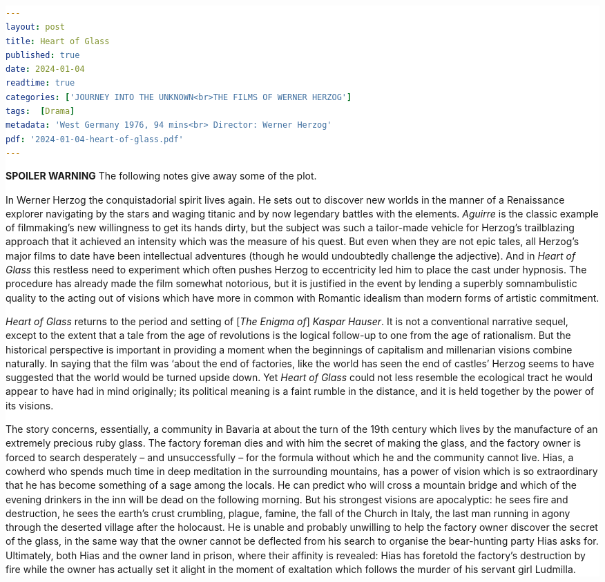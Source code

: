 ```yaml
---
layout: post
title: Heart of Glass
published: true
date: 2024-01-04
readtime: true
categories: ['JOURNEY INTO THE UNKNOWN<br>THE FILMS OF WERNER HERZOG']
tags:  [Drama]
metadata: 'West Germany 1976, 94 mins<br> Director: Werner Herzog'
pdf: '2024-01-04-heart-of-glass.pdf'
---
```


**SPOILER WARNING** The following notes give away some of the plot.

In Werner Herzog the conquistadorial spirit lives again. He sets out to discover new worlds in the manner of a Renaissance explorer navigating by the stars and waging titanic and by now legendary battles with the elements. _Aguirre_ is the classic example of filmmaking’s new willingness to get its hands dirty, but the subject was such a tailor-made vehicle for Herzog’s trailblazing approach that it achieved an intensity which was the measure of his quest. But even when they are not epic tales, all Herzog’s major films to date have been intellectual adventures (though he would undoubtedly challenge the adjective). And in _Heart of Glass_ this restless need to experiment which often pushes Herzog to eccentricity led him to place the cast under hypnosis. The procedure has already made the film somewhat notorious, but it is justified in the event by lending a superbly somnambulistic quality to the acting out of visions which have more in common with Romantic idealism than modern forms of artistic commitment.

_Heart of Glass_ returns to the period and setting of [_The Enigma of_] _Kaspar Hauser_. It is not a conventional narrative sequel, except to the extent that a tale from the age of revolutions is the logical follow-up to one from the age of rationalism. But the historical perspective is important in providing a moment when the beginnings of capitalism and millenarian visions combine naturally. In saying that the film was ‘about the end of factories, like the world has seen the end of castles’ Herzog seems to have suggested that the world would be turned upside down. Yet _Heart of Glass_ could not less resemble the ecological tract he would appear to have had in mind originally; its political meaning is a faint rumble in the distance, and it is held together by the power of its visions.

The story concerns, essentially, a community in Bavaria at about the turn of the 19th century which lives by the manufacture of an extremely precious ruby glass. The factory foreman dies and with him the secret of making the glass, and the factory owner is forced to search desperately – and unsuccessfully – for the formula without which he and the community cannot live. Hias, a cowherd who spends much time in deep meditation in the surrounding mountains, has a power of vision which is so extraordinary that he has become something of a sage among the locals. He can predict who will cross a mountain bridge and which of the evening drinkers in the inn will be dead on the following morning. But his strongest visions are apocalyptic: he sees fire and destruction, he sees the earth’s crust crumbling, plague, famine, the fall of the Church in Italy, the last man running in agony through the deserted village after the holocaust. He is unable and probably unwilling to help the factory owner discover the secret of the glass, in the same way that the owner cannot be deflected from his search to organise the bear-hunting party Hias asks for. Ultimately, both Hias and the owner land in prison, where their affinity is revealed: Hias has foretold the factory’s destruction by fire while the owner has actually set it alight in the moment of exaltation which follows the murder of his servant girl Ludmilla.
